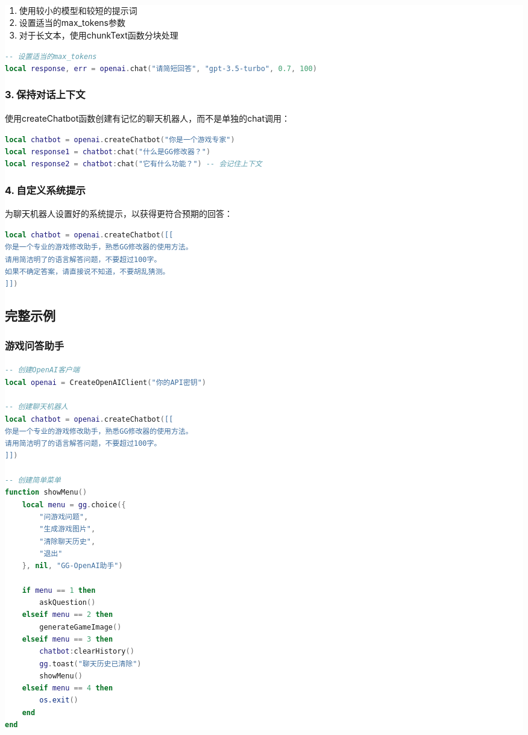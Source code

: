 1. 使用较小的模型和较短的提示词
2. 设置适当的max_tokens参数
3. 对于长文本，使用chunkText函数分块处理

```lua
-- 设置适当的max_tokens
local response, err = openai.chat("请简短回答", "gpt-3.5-turbo", 0.7, 100)
```

### 3. 保持对话上下文

使用createChatbot函数创建有记忆的聊天机器人，而不是单独的chat调用：

```lua
local chatbot = openai.createChatbot("你是一个游戏专家")
local response1 = chatbot:chat("什么是GG修改器？")
local response2 = chatbot:chat("它有什么功能？") -- 会记住上下文
```

### 4. 自定义系统提示

为聊天机器人设置好的系统提示，以获得更符合预期的回答：

```lua
local chatbot = openai.createChatbot([[
你是一个专业的游戏修改助手，熟悉GG修改器的使用方法。
请用简洁明了的语言解答问题，不要超过100字。
如果不确定答案，请直接说不知道，不要胡乱猜测。
]])
```

## 完整示例

### 游戏问答助手

```lua
-- 创建OpenAI客户端
local openai = CreateOpenAIClient("你的API密钥")

-- 创建聊天机器人
local chatbot = openai.createChatbot([[
你是一个专业的游戏修改助手，熟悉GG修改器的使用方法。
请用简洁明了的语言解答问题，不要超过100字。
]])

-- 创建简单菜单
function showMenu()
    local menu = gg.choice({
        "问游戏问题",
        "生成游戏图片",
        "清除聊天历史",
        "退出"
    }, nil, "GG-OpenAI助手")
    
    if menu == 1 then
        askQuestion()
    elseif menu == 2 then
        generateGameImage()
    elseif menu == 3 then
        chatbot:clearHistory()
        gg.toast("聊天历史已清除")
        showMenu()
    elseif menu == 4 then
        os.exit()
    end
end
```